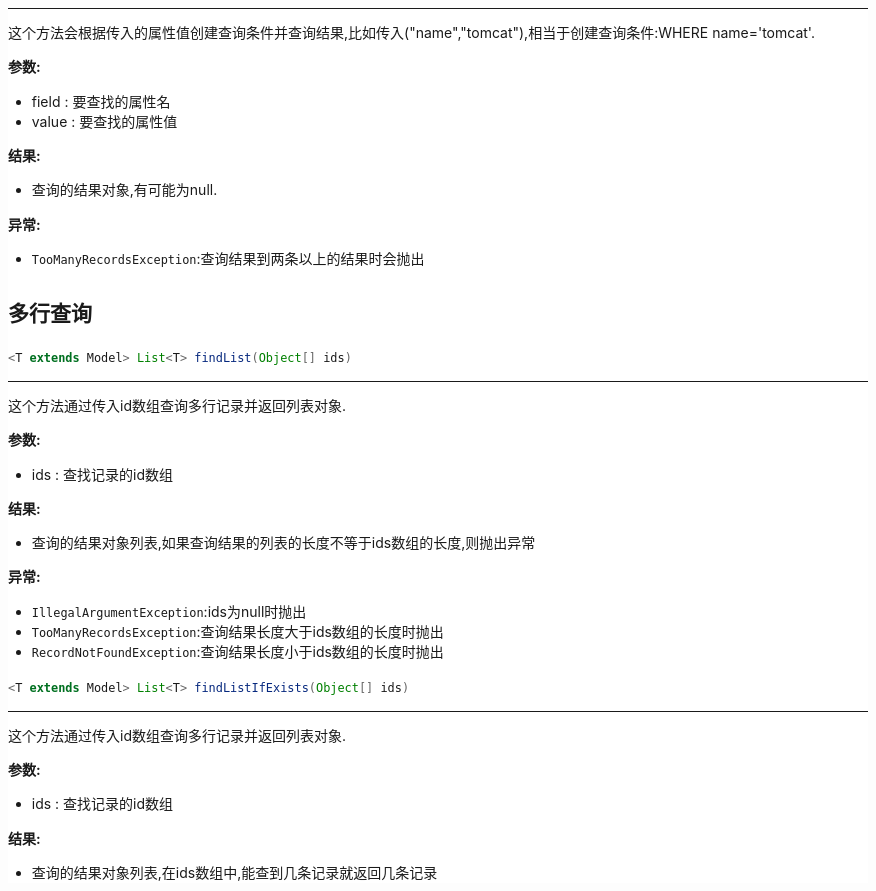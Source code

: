 ------

这个方法会根据传入的属性值创建查询条件并查询结果,比如传入("name","tomcat"),相当于创建查询条件:WHERE name='tomcat'.

**参数:**

* field : 要查找的属性名
* value : 要查找的属性值

**结果:**

* 查询的结果对象,有可能为null.

**异常:**  

* `TooManyRecordsException`:查询结果到两条以上的结果时会抛出



## <a id="multi_query"></a>多行查询



```java
<T extends Model> List<T> findList(Object[] ids)
```

------

这个方法通过传入id数组查询多行记录并返回列表对象.

**参数:**

* ids : 查找记录的id数组

**结果:**

* 查询的结果对象列表,如果查询结果的列表的长度不等于ids数组的长度,则抛出异常

**异常:**  

* `IllegalArgumentException`:ids为null时抛出  
* `TooManyRecordsException`:查询结果长度大于ids数组的长度时抛出  
* `RecordNotFoundException`:查询结果长度小于ids数组的长度时抛出





```java
<T extends Model> List<T> findListIfExists(Object[] ids)
```

------

这个方法通过传入id数组查询多行记录并返回列表对象.

**参数:**

* ids : 查找记录的id数组

**结果:**

* 查询的结果对象列表,在ids数组中,能查到几条记录就返回几条记录
